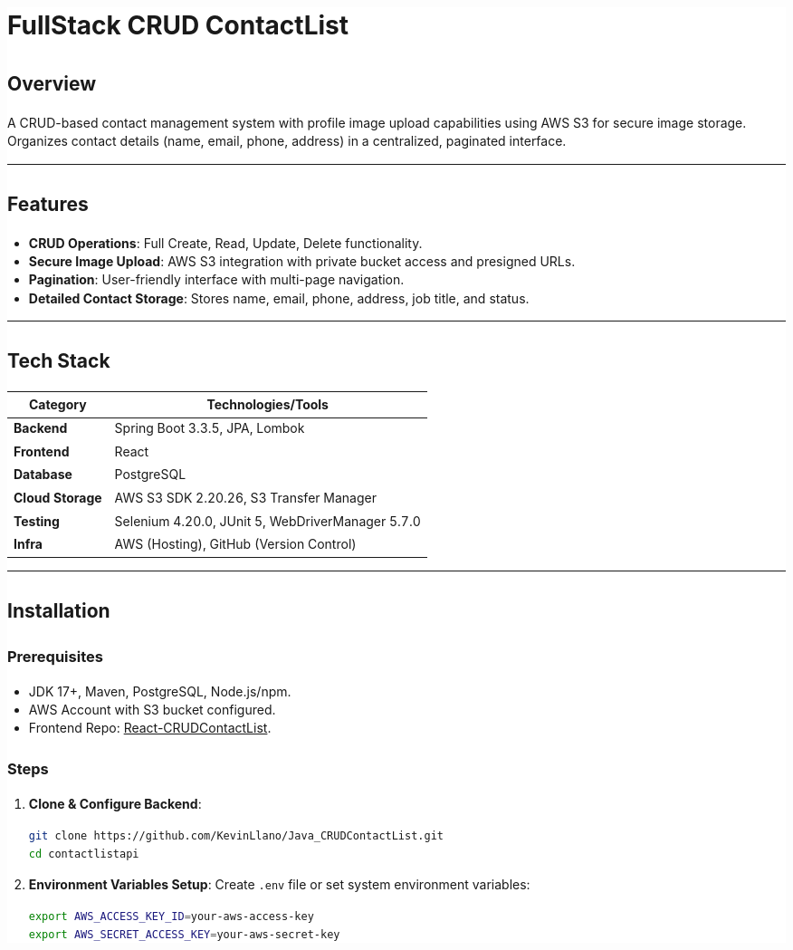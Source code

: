 ﻿# FullStack CRUD ContactList

## Overview
A CRUD-based contact management system with profile image upload capabilities using AWS S3 for secure image storage. Organizes contact details (name, email, phone, address) in a centralized, paginated interface.

---

## Features
- **CRUD Operations**: Full Create, Read, Update, Delete functionality.
- **Secure Image Upload**: AWS S3 integration with private bucket access and presigned URLs.
- **Pagination**: User-friendly interface with multi-page navigation.
- **Detailed Contact Storage**: Stores name, email, phone, address, job title, and status.

---

## Tech Stack
| Category       | Technologies/Tools                                  |  
|----------------|----------------------------------------------------|  
| **Backend**    | Spring Boot 3.3.5, JPA, Lombok                     |  
| **Frontend**   | React                                              |  
| **Database**   | PostgreSQL                                         |  
| **Cloud Storage** | AWS S3 SDK 2.20.26, S3 Transfer Manager           |  
| **Testing**    | Selenium 4.20.0, JUnit 5, WebDriverManager 5.7.0   |  
| **Infra**      | AWS (Hosting), GitHub (Version Control)            |  

---

## Installation
### Prerequisites
- JDK 17+, Maven, PostgreSQL, Node.js/npm.
- AWS Account with S3 bucket configured.
- Frontend Repo: [React-CRUDContactList](https://github.com/Nofate4you/React-CRUDContactList).

### Steps
1. **Clone & Configure Backend**:
   ```bash  
   git clone https://github.com/KevinLlano/Java_CRUDContactList.git  
   cd contactlistapi  
   ```  
   
2. **Environment Variables Setup**:
   Create `.env` file or set system environment variables:
   ```bash
   export AWS_ACCESS_KEY_ID=your-aws-access-key
   export AWS_SECRET_ACCESS_KEY=your-aws-secret-key
   ```
